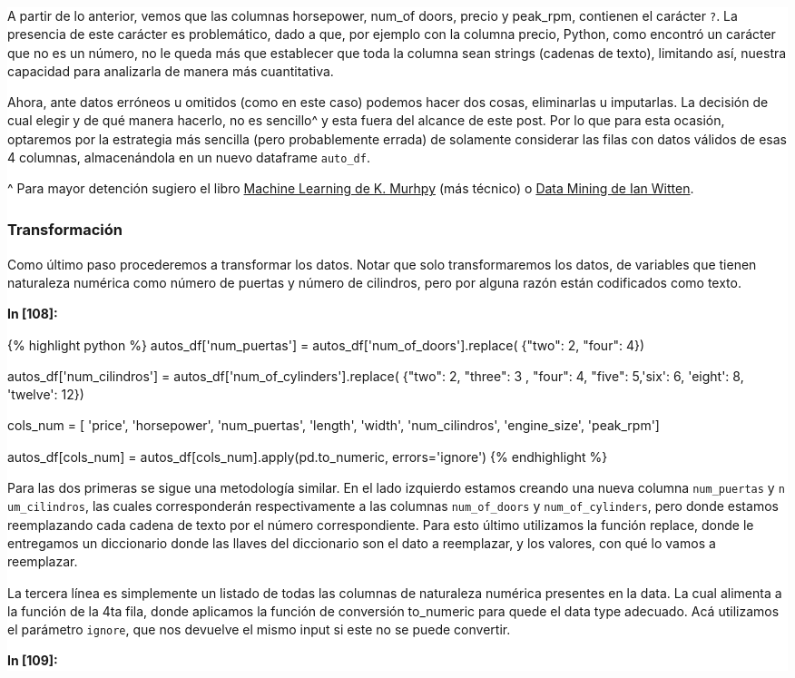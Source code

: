 A partir de lo anterior, vemos que las columnas horsepower, num_of doors, precio
y peak_rpm, contienen el carácter `?`. La presencia de este carácter es
problemático, dado a que, por ejemplo con la columna precio, Python, como
encontró un carácter que no es un número, no le queda más que establecer que
toda la columna sean strings (cadenas de texto), limitando así, nuestra
capacidad para analizarla de manera más cuantitativa.

Ahora, ante datos erróneos u omitidos (como en este caso) podemos hacer dos
cosas, eliminarlas u imputarlas. La decisión de cual elegir y de qué manera
hacerlo, no es sencillo^ y esta fuera del alcance de este post. Por lo que para
esta ocasión, optaremos por la estrategia más sencilla (pero probablemente
errada) de solamente considerar las filas con datos válidos de esas 4 columnas,
almacenándola en un nuevo dataframe `auto_df`.

^ Para mayor detención sugiero el libro [Machine Learning de K.
Murhpy](http://a.co/69aSfsp) (más técnico) o [Data Mining de Ian
Witten](http://a.co/2NdikLf). 
 
### Transformación 
 
Como último paso procederemos a transformar los datos. Notar que solo
transformaremos los datos, de variables que tienen naturaleza numérica como
número de puertas y número de cilindros, pero por alguna razón están codificados
como texto. 

**In [108]:**

{% highlight python %}
autos_df['num_puertas'] = autos_df['num_of_doors'].replace(
    {"two": 2, "four": 4})

autos_df['num_cilindros'] = autos_df['num_of_cylinders'].replace(
    {"two": 2, "three": 3 , "four": 4, "five": 5,'six': 6, 'eight': 8, 
     'twelve': 12})

cols_num = [ 'price', 'horsepower', 'num_puertas', 'length', 'width', 
            'num_cilindros', 'engine_size', 'peak_rpm']

autos_df[cols_num] = autos_df[cols_num].apply(pd.to_numeric, errors='ignore')
{% endhighlight %}
 
Para las dos primeras se sigue una metodología similar. En el lado izquierdo
estamos creando una nueva columna `num_puertas` y `num_cilindros`, las cuales
corresponderán respectivamente a las columnas `num_of_doors` y
`num_of_cylinders`, pero donde estamos reemplazando cada cadena de texto por el
número correspondiente. Para esto último utilizamos la función replace, donde le
entregamos un diccionario donde las llaves del diccionario son el dato a
reemplazar, y los valores, con qué lo vamos a reemplazar.

La tercera línea es simplemente un listado de todas las columnas de naturaleza
numérica presentes en la data. La cual alimenta a la función de la 4ta fila,
donde aplicamos la función de conversión to_numeric para quede el data type
adecuado. Acá utilizamos el parámetro `ignore`, que nos devuelve el mismo input
si este no se puede convertir. 

**In [109]:**
